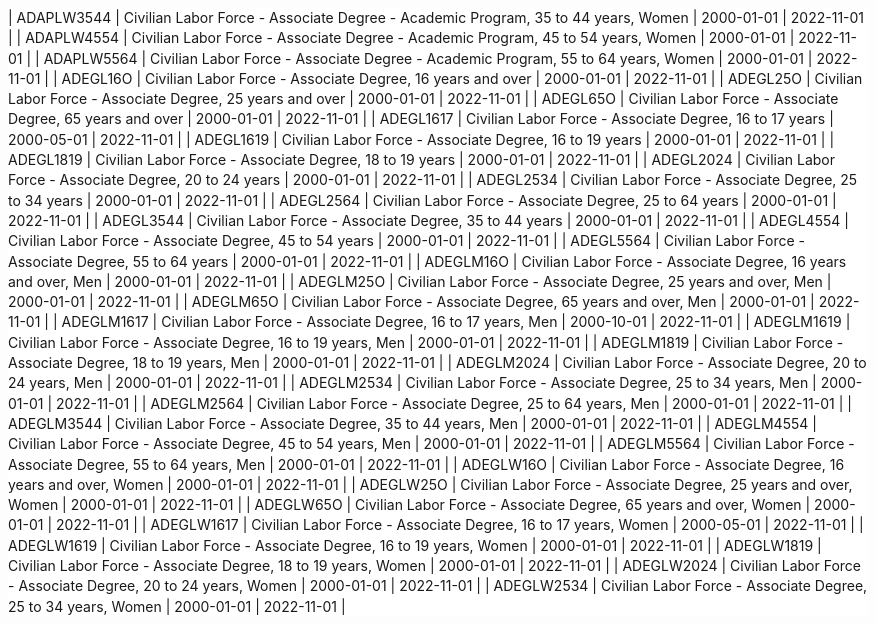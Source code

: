 | ADAPLW3544  | Civilian Labor Force - Associate Degree - Academic Program, 35 to 44 years, Women                              | 2000-01-01          | 2022-11-01        |
| ADAPLW4554  | Civilian Labor Force - Associate Degree - Academic Program, 45 to 54 years, Women                              | 2000-01-01          | 2022-11-01        |
| ADAPLW5564  | Civilian Labor Force - Associate Degree - Academic Program, 55 to 64 years, Women                              | 2000-01-01          | 2022-11-01        |
| ADEGL16O    | Civilian Labor Force - Associate Degree, 16 years and over                                                     | 2000-01-01          | 2022-11-01        |
| ADEGL25O    | Civilian Labor Force - Associate Degree, 25 years and over                                                     | 2000-01-01          | 2022-11-01        |
| ADEGL65O    | Civilian Labor Force - Associate Degree, 65 years and over                                                     | 2000-01-01          | 2022-11-01        |
| ADEGL1617   | Civilian Labor Force - Associate Degree, 16 to 17 years                                                        | 2000-05-01          | 2022-11-01        |
| ADEGL1619   | Civilian Labor Force - Associate Degree, 16 to 19 years                                                        | 2000-01-01          | 2022-11-01        |
| ADEGL1819   | Civilian Labor Force - Associate Degree, 18 to 19 years                                                        | 2000-01-01          | 2022-11-01        |
| ADEGL2024   | Civilian Labor Force - Associate Degree, 20 to 24 years                                                        | 2000-01-01          | 2022-11-01        |
| ADEGL2534   | Civilian Labor Force - Associate Degree, 25 to 34 years                                                        | 2000-01-01          | 2022-11-01        |
| ADEGL2564   | Civilian Labor Force - Associate Degree, 25 to 64 years                                                        | 2000-01-01          | 2022-11-01        |
| ADEGL3544   | Civilian Labor Force - Associate Degree, 35 to 44 years                                                        | 2000-01-01          | 2022-11-01        |
| ADEGL4554   | Civilian Labor Force - Associate Degree, 45 to 54 years                                                        | 2000-01-01          | 2022-11-01        |
| ADEGL5564   | Civilian Labor Force - Associate Degree, 55 to 64 years                                                        | 2000-01-01          | 2022-11-01        |
| ADEGLM16O   | Civilian Labor Force - Associate Degree, 16 years and over, Men                                                | 2000-01-01          | 2022-11-01        |
| ADEGLM25O   | Civilian Labor Force - Associate Degree, 25 years and over, Men                                                | 2000-01-01          | 2022-11-01        |
| ADEGLM65O   | Civilian Labor Force - Associate Degree, 65 years and over, Men                                                | 2000-01-01          | 2022-11-01        |
| ADEGLM1617  | Civilian Labor Force - Associate Degree, 16 to 17 years, Men                                                   | 2000-10-01          | 2022-11-01        |
| ADEGLM1619  | Civilian Labor Force - Associate Degree, 16 to 19 years, Men                                                   | 2000-01-01          | 2022-11-01        |
| ADEGLM1819  | Civilian Labor Force - Associate Degree, 18 to 19 years, Men                                                   | 2000-01-01          | 2022-11-01        |
| ADEGLM2024  | Civilian Labor Force - Associate Degree, 20 to 24 years, Men                                                   | 2000-01-01          | 2022-11-01        |
| ADEGLM2534  | Civilian Labor Force - Associate Degree, 25 to 34 years, Men                                                   | 2000-01-01          | 2022-11-01        |
| ADEGLM2564  | Civilian Labor Force - Associate Degree, 25 to 64 years, Men                                                   | 2000-01-01          | 2022-11-01        |
| ADEGLM3544  | Civilian Labor Force - Associate Degree, 35 to 44 years, Men                                                   | 2000-01-01          | 2022-11-01        |
| ADEGLM4554  | Civilian Labor Force - Associate Degree, 45 to 54 years, Men                                                   | 2000-01-01          | 2022-11-01        |
| ADEGLM5564  | Civilian Labor Force - Associate Degree, 55 to 64 years, Men                                                   | 2000-01-01          | 2022-11-01        |
| ADEGLW16O   | Civilian Labor Force - Associate Degree, 16 years and over, Women                                              | 2000-01-01          | 2022-11-01        |
| ADEGLW25O   | Civilian Labor Force - Associate Degree, 25 years and over, Women                                              | 2000-01-01          | 2022-11-01        |
| ADEGLW65O   | Civilian Labor Force - Associate Degree, 65 years and over, Women                                              | 2000-01-01          | 2022-11-01        |
| ADEGLW1617  | Civilian Labor Force - Associate Degree, 16 to 17 years, Women                                                 | 2000-05-01          | 2022-11-01        |
| ADEGLW1619  | Civilian Labor Force - Associate Degree, 16 to 19 years, Women                                                 | 2000-01-01          | 2022-11-01        |
| ADEGLW1819  | Civilian Labor Force - Associate Degree, 18 to 19 years, Women                                                 | 2000-01-01          | 2022-11-01        |
| ADEGLW2024  | Civilian Labor Force - Associate Degree, 20 to 24 years, Women                                                 | 2000-01-01          | 2022-11-01        |
| ADEGLW2534  | Civilian Labor Force - Associate Degree, 25 to 34 years, Women                                                 | 2000-01-01          | 2022-11-01        |